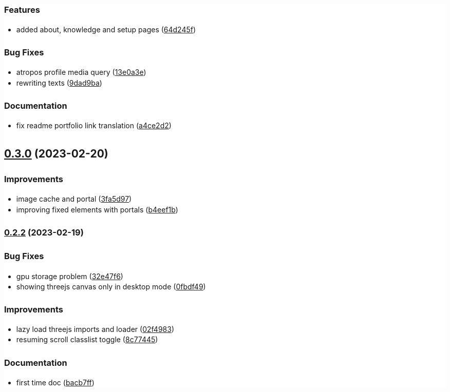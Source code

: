 ### Features

* added about, knowledge and setup pages ([64d245f](https://github.com/gustavomorinaga/portfolio/commit/64d245f78ba6a4d38cb10c9f7c4839287b192586))


### Bug Fixes

* atropos profile media query ([13e0a3e](https://github.com/gustavomorinaga/portfolio/commit/13e0a3e0b1d9a5f75dad16c0257035447516dd0b))
* rewriting texts ([9dad9ba](https://github.com/gustavomorinaga/portfolio/commit/9dad9ba9f05bfd00d4caa6c9817192d56a5c7ba8))


### Documentation

* fix readme portfolio link translation ([a4ce2d2](https://github.com/gustavomorinaga/portfolio/commit/a4ce2d21cd3e12a3bf71cb5bbe01943b724be2bb))

## [0.3.0](https://github.com/gustavomorinaga/portfolio/compare/v0.2.2...v0.3.0) (2023-02-20)


### Improvements

* image cache and portal ([3fa5d97](https://github.com/gustavomorinaga/portfolio/commit/3fa5d97d123d4766f15740fe7c70c1c3c6e3db18))
* improving fixed elements with portals ([b4eef1b](https://github.com/gustavomorinaga/portfolio/commit/b4eef1bc5d96699f40a42bfc0a940855c5f86cdc))

### [0.2.2](https://github.com/gustavomorinaga/portfolio/compare/v0.2.1...v0.2.2) (2023-02-19)


### Bug Fixes

* gpu storage problem ([32e47f6](https://github.com/gustavomorinaga/portfolio/commit/32e47f63ac12a7adc6908688df3992cb9bfe24cb))
* showing threejs canvas only in desktop mode ([0fbdf49](https://github.com/gustavomorinaga/portfolio/commit/0fbdf49ccf43e958138e4713c1c884be78c87c18))


### Improvements

* lazy load threejs imports and loader ([02f4983](https://github.com/gustavomorinaga/portfolio/commit/02f498376f3e297c3906429504a7b3bbcc8ad6e2))
* resuming scroll classlist toggle ([8c77445](https://github.com/gustavomorinaga/portfolio/commit/8c774456c0e19e0fd448731587627dcd1a8e628e))


### Documentation

* first time doc ([bacb7ff](https://github.com/gustavomorinaga/portfolio/commit/bacb7ff3b5c91234a01f1c991cf92ed7d29ebd0c))
